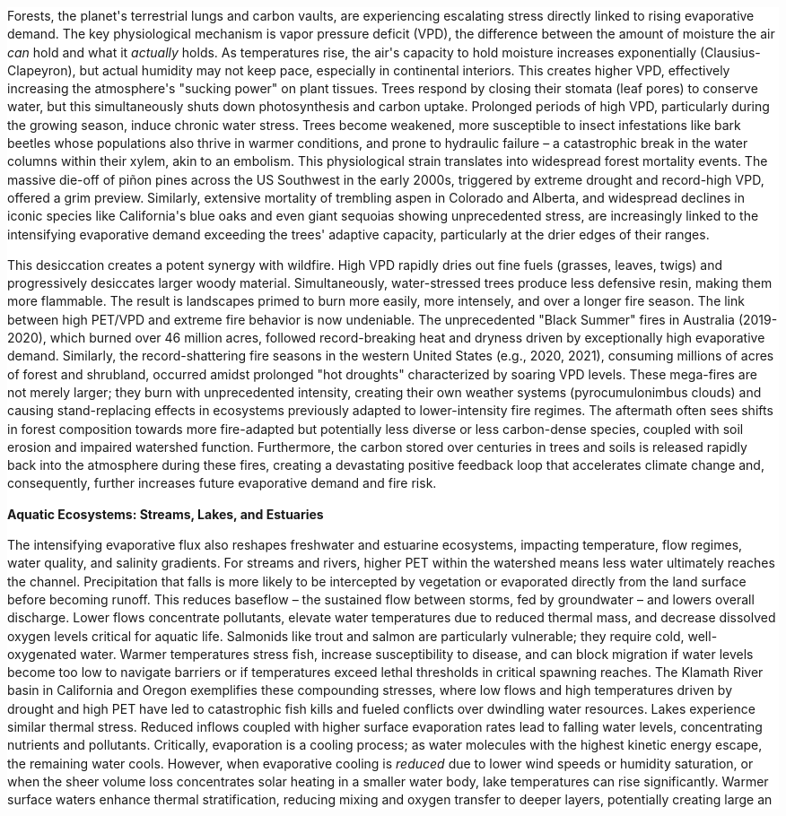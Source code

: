 Forests, the planet's terrestrial lungs and carbon vaults, are experiencing escalating stress directly linked to rising evaporative demand. The key physiological mechanism is vapor pressure deficit (VPD), the difference between the amount of moisture the air *can* hold and what it *actually* holds. As temperatures rise, the air's capacity to hold moisture increases exponentially (Clausius-Clapeyron), but actual humidity may not keep pace, especially in continental interiors. This creates higher VPD, effectively increasing the atmosphere's "sucking power" on plant tissues. Trees respond by closing their stomata (leaf pores) to conserve water, but this simultaneously shuts down photosynthesis and carbon uptake. Prolonged periods of high VPD, particularly during the growing season, induce chronic water stress. Trees become weakened, more susceptible to insect infestations like bark beetles whose populations also thrive in warmer conditions, and prone to hydraulic failure – a catastrophic break in the water columns within their xylem, akin to an embolism. This physiological strain translates into widespread forest mortality events. The massive die-off of piñon pines across the US Southwest in the early 2000s, triggered by extreme drought and record-high VPD, offered a grim preview. Similarly, extensive mortality of trembling aspen in Colorado and Alberta, and widespread declines in iconic species like California's blue oaks and even giant sequoias showing unprecedented stress, are increasingly linked to the intensifying evaporative demand exceeding the trees' adaptive capacity, particularly at the drier edges of their ranges.

This desiccation creates a potent synergy with wildfire. High VPD rapidly dries out fine fuels (grasses, leaves, twigs) and progressively desiccates larger woody material. Simultaneously, water-stressed trees produce less defensive resin, making them more flammable. The result is landscapes primed to burn more easily, more intensely, and over a longer fire season. The link between high PET/VPD and extreme fire behavior is now undeniable. The unprecedented "Black Summer" fires in Australia (2019-2020), which burned over 46 million acres, followed record-breaking heat and dryness driven by exceptionally high evaporative demand. Similarly, the record-shattering fire seasons in the western United States (e.g., 2020, 2021), consuming millions of acres of forest and shrubland, occurred amidst prolonged "hot droughts" characterized by soaring VPD levels. These mega-fires are not merely larger; they burn with unprecedented intensity, creating their own weather systems (pyrocumulonimbus clouds) and causing stand-replacing effects in ecosystems previously adapted to lower-intensity fire regimes. The aftermath often sees shifts in forest composition towards more fire-adapted but potentially less diverse or less carbon-dense species, coupled with soil erosion and impaired watershed function. Furthermore, the carbon stored over centuries in trees and soils is released rapidly back into the atmosphere during these fires, creating a devastating positive feedback loop that accelerates climate change and, consequently, further increases future evaporative demand and fire risk.

**Aquatic Ecosystems: Streams, Lakes, and Estuaries**

The intensifying evaporative flux also reshapes freshwater and estuarine ecosystems, impacting temperature, flow regimes, water quality, and salinity gradients. For streams and rivers, higher PET within the watershed means less water ultimately reaches the channel. Precipitation that falls is more likely to be intercepted by vegetation or evaporated directly from the land surface before becoming runoff. This reduces baseflow – the sustained flow between storms, fed by groundwater – and lowers overall discharge. Lower flows concentrate pollutants, elevate water temperatures due to reduced thermal mass, and decrease dissolved oxygen levels critical for aquatic life. Salmonids like trout and salmon are particularly vulnerable; they require cold, well-oxygenated water. Warmer temperatures stress fish, increase susceptibility to disease, and can block migration if water levels become too low to navigate barriers or if temperatures exceed lethal thresholds in critical spawning reaches. The Klamath River basin in California and Oregon exemplifies these compounding stresses, where low flows and high temperatures driven by drought and high PET have led to catastrophic fish kills and fueled conflicts over dwindling water resources. Lakes experience similar thermal stress. Reduced inflows coupled with higher surface evaporation rates lead to falling water levels, concentrating nutrients and pollutants. Critically, evaporation is a cooling process; as water molecules with the highest kinetic energy escape, the remaining water cools. However, when evaporative cooling is *reduced* due to lower wind speeds or humidity saturation, or when the sheer volume loss concentrates solar heating in a smaller water body, lake temperatures can rise significantly. Warmer surface waters enhance thermal stratification, reducing mixing and oxygen transfer to deeper layers, potentially creating large an
